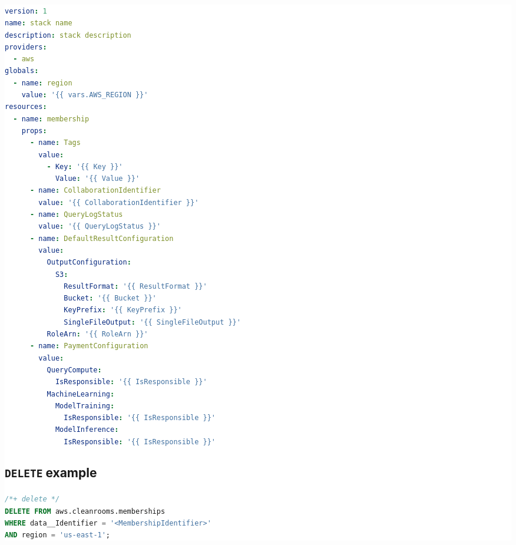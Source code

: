 ```yaml
version: 1
name: stack name
description: stack description
providers:
  - aws
globals:
  - name: region
    value: '{{ vars.AWS_REGION }}'
resources:
  - name: membership
    props:
      - name: Tags
        value:
          - Key: '{{ Key }}'
            Value: '{{ Value }}'
      - name: CollaborationIdentifier
        value: '{{ CollaborationIdentifier }}'
      - name: QueryLogStatus
        value: '{{ QueryLogStatus }}'
      - name: DefaultResultConfiguration
        value:
          OutputConfiguration:
            S3:
              ResultFormat: '{{ ResultFormat }}'
              Bucket: '{{ Bucket }}'
              KeyPrefix: '{{ KeyPrefix }}'
              SingleFileOutput: '{{ SingleFileOutput }}'
          RoleArn: '{{ RoleArn }}'
      - name: PaymentConfiguration
        value:
          QueryCompute:
            IsResponsible: '{{ IsResponsible }}'
          MachineLearning:
            ModelTraining:
              IsResponsible: '{{ IsResponsible }}'
            ModelInference:
              IsResponsible: '{{ IsResponsible }}'

```
</TabItem>
</Tabs>

## `DELETE` example

```sql
/*+ delete */
DELETE FROM aws.cleanrooms.memberships
WHERE data__Identifier = '<MembershipIdentifier>'
AND region = 'us-east-1';
```
